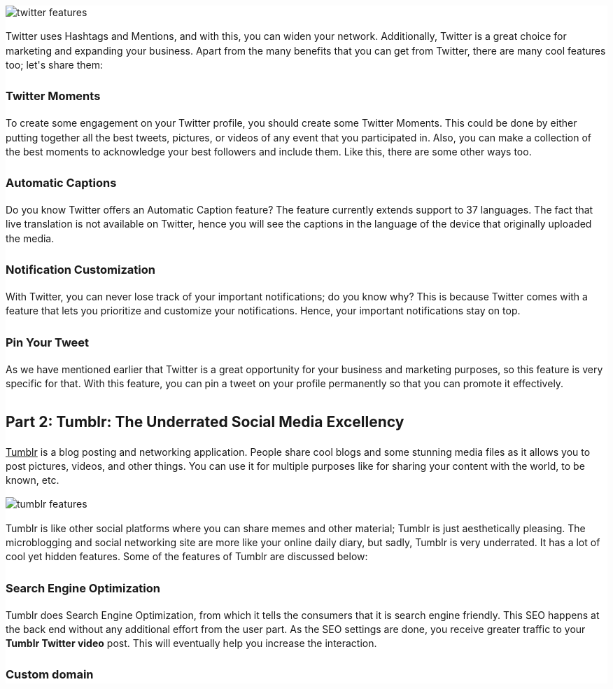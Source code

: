 ![twitter features](https://images.wondershare.com/filmora/article-images/2022/03/tumblr-twitter-video-1.jpg)

Twitter uses Hashtags and Mentions, and with this, you can widen your network. Additionally, Twitter is a great choice for marketing and expanding your business. Apart from the many benefits that you can get from Twitter, there are many cool features too; let's share them:

### Twitter Moments

To create some engagement on your Twitter profile, you should create some Twitter Moments. This could be done by either putting together all the best tweets, pictures, or videos of any event that you participated in. Also, you can make a collection of the best moments to acknowledge your best followers and include them. Like this, there are some other ways too.

### Automatic Captions

Do you know Twitter offers an Automatic Caption feature? The feature currently extends support to 37 languages. The fact that live translation is not available on Twitter, hence you will see the captions in the language of the device that originally uploaded the media.

### Notification Customization

With Twitter, you can never lose track of your important notifications; do you know why? This is because Twitter comes with a feature that lets you prioritize and customize your notifications. Hence, your important notifications stay on top.

### Pin Your Tweet

As we have mentioned earlier that Twitter is a great opportunity for your business and marketing purposes, so this feature is very specific for that. With this feature, you can pin a tweet on your profile permanently so that you can promote it effectively.

## Part 2: Tumblr: The Underrated Social Media Excellency

[Tumblr](https://www.tumblr.com/) is a blog posting and networking application. People share cool blogs and some stunning media files as it allows you to post pictures, videos, and other things. You can use it for multiple purposes like for sharing your content with the world, to be known, etc.

![tumblr features](https://images.wondershare.com/filmora/article-images/2022/03/tumblr-twitter-video-2.jpg)

Tumblr is like other social platforms where you can share memes and other material; Tumblr is just aesthetically pleasing. The microblogging and social networking site are more like your online daily diary, but sadly, Tumblr is very underrated. It has a lot of cool yet hidden features. Some of the features of Tumblr are discussed below:

### Search Engine Optimization

Tumblr does Search Engine Optimization, from which it tells the consumers that it is search engine friendly. This SEO happens at the back end without any additional effort from the user part. As the SEO settings are done, you receive greater traffic to your **Tumblr Twitter video** post. This will eventually help you increase the interaction.

### Custom domain
